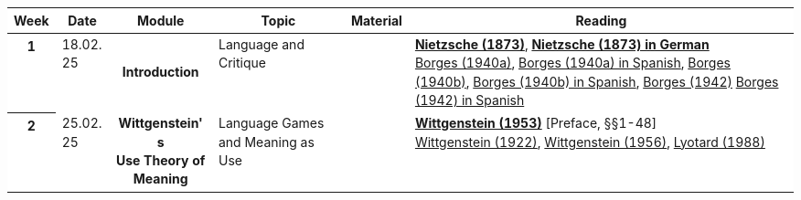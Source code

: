 <table class="table">
  <head>
    <base target="_blank">
  </head>
  <thead>
    <tr>
      <th scope="col" style='white-space:nowrap'>Week</th>
      <th scope="col" style='white-space:nowrap'>Date</th>
      <th scope="col" style='white-space:nowrap'>Module</th>
      <th scope="col" style='white-space:nowrap'>Topic</th>
      <th scope="col" style='white-space:nowrap'>Material</th>
      <th scope="col" style='white-space:nowrap'>Reading</th>
    </tr>
  </thead>
  <tbody>
    <tr>
      <th scope="row">1</th>
      <td>18.02.25</td>
      <td style="vertical-align : middle;text-align:center;" align="center"><b>Introduction</b></td>
      <td>Language and Critique</td>
      <td>
        <!-- <a href="https://drive.google.com/file/d/1czs0zWBTaMhfnC2yncyzXEdYbfJbynNF/view?usp=share_link" target="_blank">Introduction Slides</a> -->
      </td>
      <td>
        <a href="https://drive.google.com/file/d/1AciRh_QHiABtQnMqwJNn8v5aJLmU8Pa_/view?usp=sharing" target="_blank"><b>Nietzsche (1873)</b></a>, 
        <a href="https://drive.google.com/file/d/1OHA4RWI5d2JWZ0IK7H6SoaJoVOZS-6PK/view?usp=share_link" target="_blank"><b>Nietzsche (1873) in German</b></a>
        </br>
        <a href="https://drive.google.com/file/d/1e5EXN7zvN6ZXSO2lWZLaafQxlDUQfceb/view?usp=sharing" target="_blank">Borges (1940a)</a>, 
        <a href="https://drive.google.com/file/d/13044an4v0wCuLGpoYlWrP7SnY4Bwwnh6/view?usp=sharing" target="_blank">Borges (1940a) in Spanish</a>, 
        <a href="https://drive.google.com/file/d/17itHpu77Yfh9YfnFO8iluQTq3a3KAx-l/view?usp=sharing" target="_blank">Borges (1940b)</a>, 
        <a href="https://drive.google.com/file/d/1QMklZ446JhEAtXiWQXolOU0EjHKZYvda/view?usp=sharing" target="_blank">Borges (1940b) in Spanish</a>, 
        <a href="https://drive.google.com/file/d/1nal8Fka9ZmtHno9gdHrlhP5D3SwrlmVW/view?usp=sharing" target="_blank">Borges (1942)</a> 
        <a href="https://drive.google.com/file/d/1GyY5XqhM6TkEUowEmFnmDmXsa1g54oTU/view?usp=sharing" target="_blank">Borges (1942) in Spanish</a> 
      </td>
    </tr>  
    <tr>
      <th scope="row">2</th>
      <td>25.02.25</td>
      <td rowspan="3" style="vertical-align : middle;text-align:center;" align="center"><b>Wittgenstein's<br>Use Theory of Meaning</b></td>
      <td>Language Games and Meaning as Use</td>
      <td>
        <!-- <a href="https://drive.google.com/file/d/1Fmj0gPdiU64F15q_a7DPfM5mx2l85vAR/view?usp=share_link" target="_blank">Intro to Module 1 Slides</a> -->
      </td>
      <td>
        <a href="https://drive.google.com/file/d/1ohsPtpVD_87w3-ztiD5gfSzItXoB545J/view?usp=share_link" target="_blank"><b>Wittgenstein (1953)</b></a> [Preface, §§1-48]
        </br>
        <a href="https://drive.google.com/file/d/14N69sZSJuh-czgphbfwtEqp0578cttA0/view?usp=share_link" target="_blank">Wittgenstein (1922)</a>,
        <a href="https://drive.google.com/file/d/1uY0FloRywtUEr6HgzldORM6EYTDnf7cN/view?usp=share_link" target="_blank">Wittgenstein (1956)</a>,
        <a href="https://drive.google.com/file/d/1ue5uaZaS4c7larrbGBETvV10tpKK8HaD/view?usp=share_link" target="_blank">Lyotard (1988)</a>